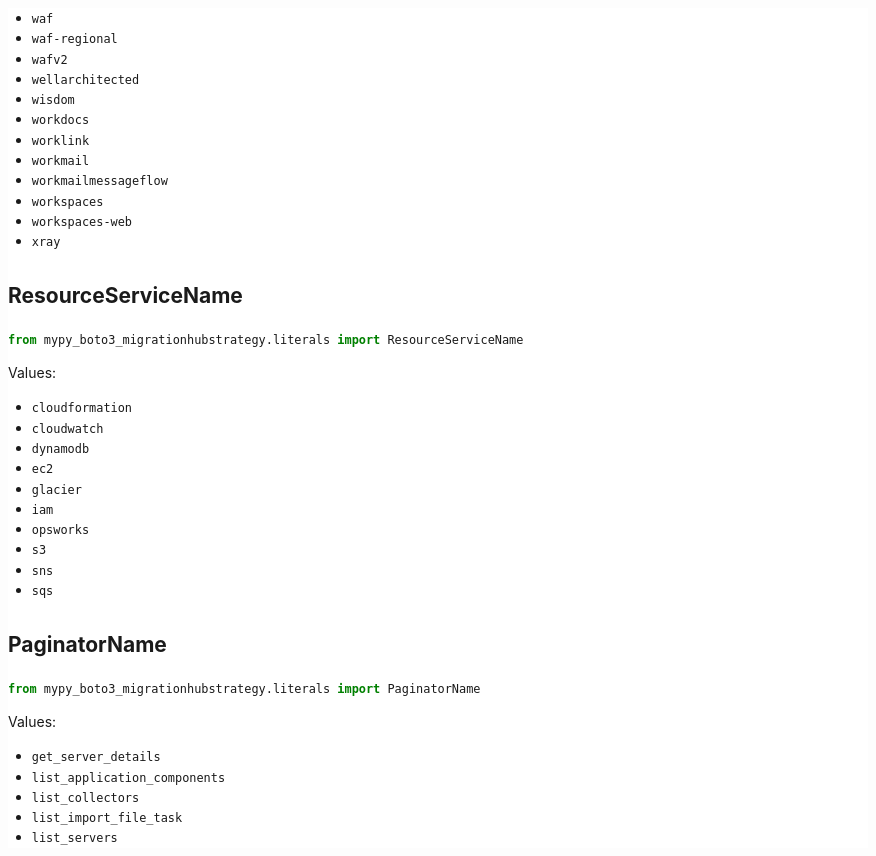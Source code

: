- `waf`
- `waf-regional`
- `wafv2`
- `wellarchitected`
- `wisdom`
- `workdocs`
- `worklink`
- `workmail`
- `workmailmessageflow`
- `workspaces`
- `workspaces-web`
- `xray`

<a id="resourceservicename"></a>

## ResourceServiceName

```python
from mypy_boto3_migrationhubstrategy.literals import ResourceServiceName
```

Values:

- `cloudformation`
- `cloudwatch`
- `dynamodb`
- `ec2`
- `glacier`
- `iam`
- `opsworks`
- `s3`
- `sns`
- `sqs`

<a id="paginatorname"></a>

## PaginatorName

```python
from mypy_boto3_migrationhubstrategy.literals import PaginatorName
```

Values:

- `get_server_details`
- `list_application_components`
- `list_collectors`
- `list_import_file_task`
- `list_servers`
